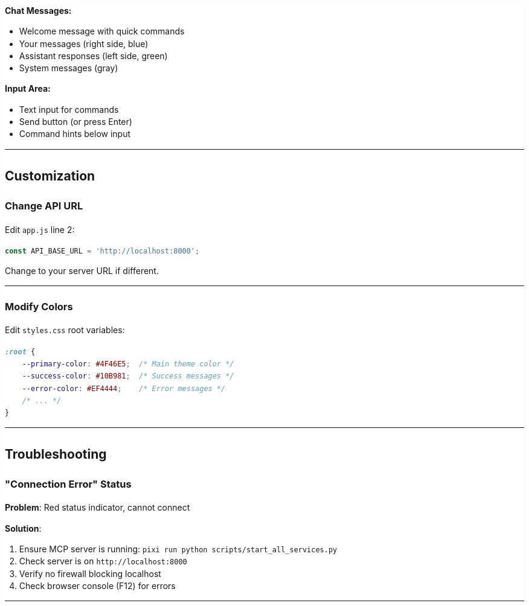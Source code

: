 **Chat Messages:**
- Welcome message with quick commands
- Your messages (right side, blue)
- Assistant responses (left side, green)
- System messages (gray)

**Input Area:**
- Text input for commands
- Send button (or press Enter)
- Command hints below input

---

## Customization

### Change API URL

Edit `app.js` line 2:

```javascript
const API_BASE_URL = 'http://localhost:8000';
```

Change to your server URL if different.

---

### Modify Colors

Edit `styles.css` root variables:

```css
:root {
    --primary-color: #4F46E5;  /* Main theme color */
    --success-color: #10B981;  /* Success messages */
    --error-color: #EF4444;    /* Error messages */
    /* ... */
}
```

---

## Troubleshooting

### "Connection Error" Status

**Problem**: Red status indicator, cannot connect

**Solution**:
1. Ensure MCP server is running: `pixi run python scripts/start_all_services.py`
2. Check server is on `http://localhost:8000`
3. Verify no firewall blocking localhost
4. Check browser console (F12) for errors

---
